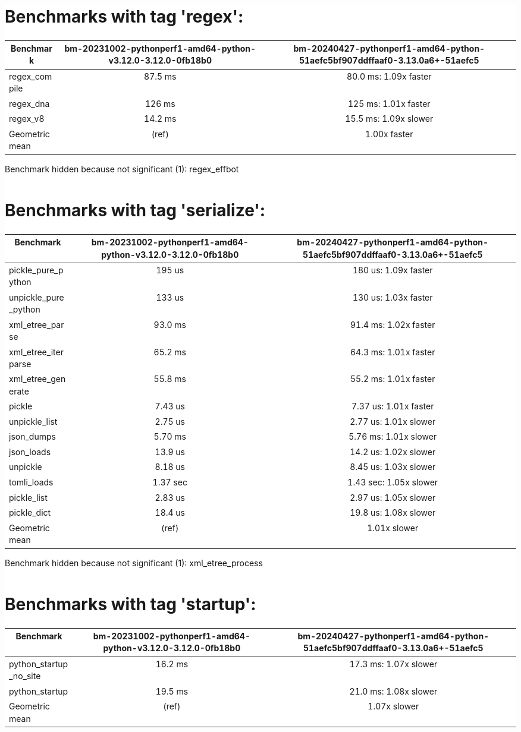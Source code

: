 Benchmarks with tag 'regex':
============================

| Benchmark      | bm-20231002-pythonperf1-amd64-python-v3.12.0-3.12.0-0fb18b0 | bm-20240427-pythonperf1-amd64-python-51aefc5bf907ddffaaf0-3.13.0a6+-51aefc5 |
|----------------|:-----------------------------------------------------------:|:---------------------------------------------------------------------------:|
| regex_compile  | 87.5 ms                                                     | 80.0 ms: 1.09x faster                                                       |
| regex_dna      | 126 ms                                                      | 125 ms: 1.01x faster                                                        |
| regex_v8       | 14.2 ms                                                     | 15.5 ms: 1.09x slower                                                       |
| Geometric mean | (ref)                                                       | 1.00x faster                                                                |

Benchmark hidden because not significant (1): regex_effbot

Benchmarks with tag 'serialize':
================================

| Benchmark            | bm-20231002-pythonperf1-amd64-python-v3.12.0-3.12.0-0fb18b0 | bm-20240427-pythonperf1-amd64-python-51aefc5bf907ddffaaf0-3.13.0a6+-51aefc5 |
|----------------------|:-----------------------------------------------------------:|:---------------------------------------------------------------------------:|
| pickle_pure_python   | 195 us                                                      | 180 us: 1.09x faster                                                        |
| unpickle_pure_python | 133 us                                                      | 130 us: 1.03x faster                                                        |
| xml_etree_parse      | 93.0 ms                                                     | 91.4 ms: 1.02x faster                                                       |
| xml_etree_iterparse  | 65.2 ms                                                     | 64.3 ms: 1.01x faster                                                       |
| xml_etree_generate   | 55.8 ms                                                     | 55.2 ms: 1.01x faster                                                       |
| pickle               | 7.43 us                                                     | 7.37 us: 1.01x faster                                                       |
| unpickle_list        | 2.75 us                                                     | 2.77 us: 1.01x slower                                                       |
| json_dumps           | 5.70 ms                                                     | 5.76 ms: 1.01x slower                                                       |
| json_loads           | 13.9 us                                                     | 14.2 us: 1.02x slower                                                       |
| unpickle             | 8.18 us                                                     | 8.45 us: 1.03x slower                                                       |
| tomli_loads          | 1.37 sec                                                    | 1.43 sec: 1.05x slower                                                      |
| pickle_list          | 2.83 us                                                     | 2.97 us: 1.05x slower                                                       |
| pickle_dict          | 18.4 us                                                     | 19.8 us: 1.08x slower                                                       |
| Geometric mean       | (ref)                                                       | 1.01x slower                                                                |

Benchmark hidden because not significant (1): xml_etree_process

Benchmarks with tag 'startup':
==============================

| Benchmark              | bm-20231002-pythonperf1-amd64-python-v3.12.0-3.12.0-0fb18b0 | bm-20240427-pythonperf1-amd64-python-51aefc5bf907ddffaaf0-3.13.0a6+-51aefc5 |
|------------------------|:-----------------------------------------------------------:|:---------------------------------------------------------------------------:|
| python_startup_no_site | 16.2 ms                                                     | 17.3 ms: 1.07x slower                                                       |
| python_startup         | 19.5 ms                                                     | 21.0 ms: 1.08x slower                                                       |
| Geometric mean         | (ref)                                                       | 1.07x slower                                                                |
